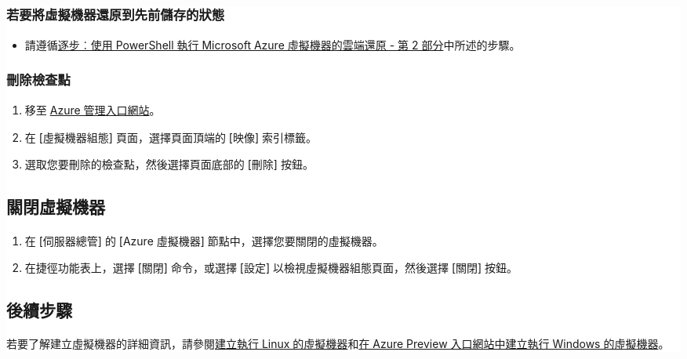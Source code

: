### 若要將虛擬機器還原到先前儲存的狀態

- 請遵循[逐步︰使用 PowerShell 執行 Microsoft Azure 虛擬機器的雲端還原 - 第 2 部分](http://blogs.technet.com/b/keithmayer/archive/2014/02/04/step-by-step-perform-cloud-restores-of-windows-azure-virtual-machines-using-powershell-part-2.aspx)中所述的步驟。

### 刪除檢查點

1. 移至 [Azure 管理入口網站](http://go.microsoft.com/fwlink/?LinkID=253103)。

1. 在 [虛擬機器組態] 頁面，選擇頁面頂端的 [映像] 索引標籤。

1. 選取您要刪除的檢查點，然後選擇頁面底部的 [刪除] 按鈕。

## 關閉虛擬機器

1. 在 [伺服器總管] 的 [Azure 虛擬機器] 節點中，選擇您要關閉的虛擬機器。

1. 在捷徑功能表上，選擇 [關閉] 命令，或選擇 [設定] 以檢視虛擬機器組態頁面，然後選擇 [關閉] 按鈕。

## 後續步驟

若要了解建立虛擬機器的詳細資訊，請參閱[建立執行 Linux 的虛擬機器](virtual-machines-linux-tutorial.md)和[在 Azure Preview 入口網站中建立執行 Windows 的虛擬機器](virtual-machines-windows-tutorial.md)。

